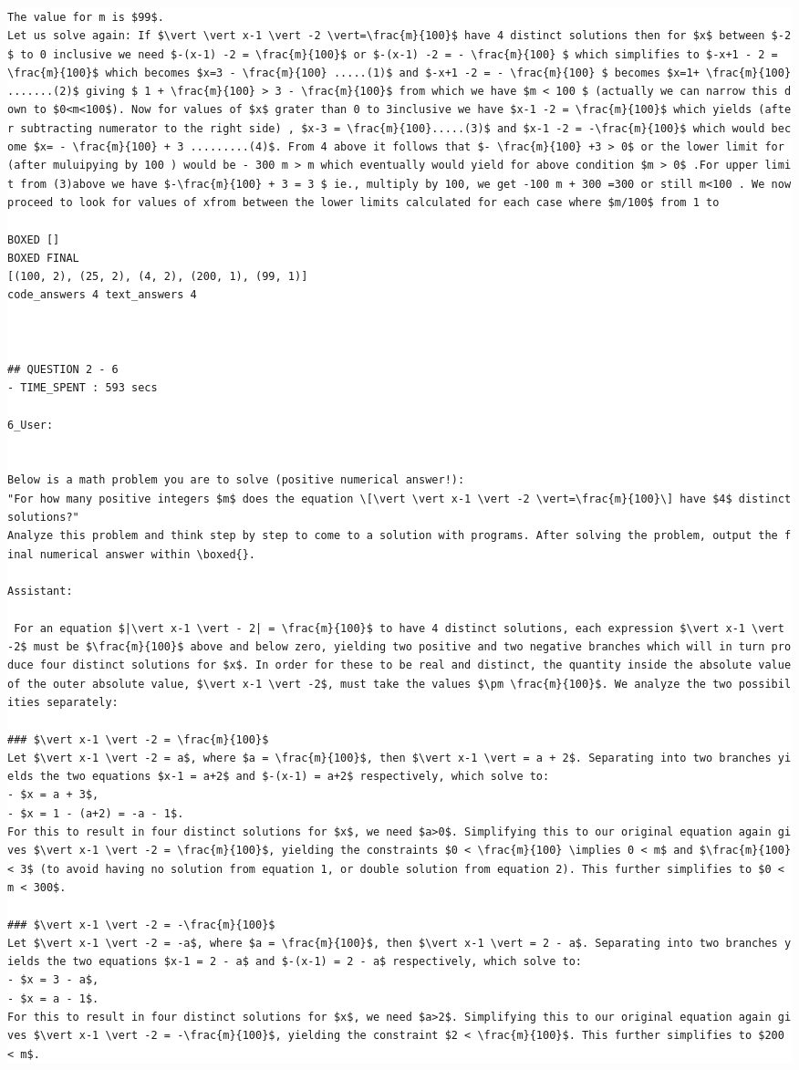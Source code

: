 ``````output
The value for m is $99$.
Let us solve again: If $\vert \vert x-1 \vert -2 \vert=\frac{m}{100}$ have 4 distinct solutions then for $x$ between $-2$ to 0 inclusive we need $-(x-1) -2 = \frac{m}{100}$ or $-(x-1) -2 = - \frac{m}{100} $ which simplifies to $-x+1 - 2 = \frac{m}{100}$ which becomes $x=3 - \frac{m}{100} .....(1)$ and $-x+1 -2 = - \frac{m}{100} $ becomes $x=1+ \frac{m}{100} .......(2)$ giving $ 1 + \frac{m}{100} > 3 - \frac{m}{100}$ from which we have $m < 100 $ (actually we can narrow this down to $0<m<100$). Now for values of $x$ grater than 0 to 3inclusive we have $x-1 -2 = \frac{m}{100}$ which yields (after subtracting numerator to the right side) , $x-3 = \frac{m}{100}.....(3)$ and $x-1 -2 = -\frac{m}{100}$ which would become $x= - \frac{m}{100} + 3 .........(4)$. From 4 above it follows that $- \frac{m}{100} +3 > 0$ or the lower limit for (after muluipying by 100 ) would be - 300 m > m which eventually would yield for above condition $m > 0$ .For upper limit from (3)above we have $-\frac{m}{100} + 3 = 3 $ ie., multiply by 100, we get -100 m + 300 =300 or still m<100 . We now proceed to look for values of xfrom between the lower limits calculated for each case where $m/100$ from 1 to 

BOXED []
BOXED FINAL 
[(100, 2), (25, 2), (4, 2), (200, 1), (99, 1)]
code_answers 4 text_answers 4



## QUESTION 2 - 6 
- TIME_SPENT : 593 secs

6_User:


Below is a math problem you are to solve (positive numerical answer!):
"For how many positive integers $m$ does the equation \[\vert \vert x-1 \vert -2 \vert=\frac{m}{100}\] have $4$ distinct solutions?"
Analyze this problem and think step by step to come to a solution with programs. After solving the problem, output the final numerical answer within \boxed{}.

Assistant:

 For an equation $|\vert x-1 \vert - 2| = \frac{m}{100}$ to have 4 distinct solutions, each expression $\vert x-1 \vert -2$ must be $\frac{m}{100}$ above and below zero, yielding two positive and two negative branches which will in turn produce four distinct solutions for $x$. In order for these to be real and distinct, the quantity inside the absolute value of the outer absolute value, $\vert x-1 \vert -2$, must take the values $\pm \frac{m}{100}$. We analyze the two possibilities separately:

### $\vert x-1 \vert -2 = \frac{m}{100}$
Let $\vert x-1 \vert -2 = a$, where $a = \frac{m}{100}$, then $\vert x-1 \vert = a + 2$. Separating into two branches yields the two equations $x-1 = a+2$ and $-(x-1) = a+2$ respectively, which solve to:
- $x = a + 3$,
- $x = 1 - (a+2) = -a - 1$.
For this to result in four distinct solutions for $x$, we need $a>0$. Simplifying this to our original equation again gives $\vert x-1 \vert -2 = \frac{m}{100}$, yielding the constraints $0 < \frac{m}{100} \implies 0 < m$ and $\frac{m}{100} < 3$ (to avoid having no solution from equation 1, or double solution from equation 2). This further simplifies to $0 < m < 300$.

### $\vert x-1 \vert -2 = -\frac{m}{100}$
Let $\vert x-1 \vert -2 = -a$, where $a = \frac{m}{100}$, then $\vert x-1 \vert = 2 - a$. Separating into two branches yields the two equations $x-1 = 2 - a$ and $-(x-1) = 2 - a$ respectively, which solve to:
- $x = 3 - a$,
- $x = a - 1$.
For this to result in four distinct solutions for $x$, we need $a>2$. Simplifying this to our original equation again gives $\vert x-1 \vert -2 = -\frac{m}{100}$, yielding the constraint $2 < \frac{m}{100}$. This further simplifies to $200 < m$.

``````